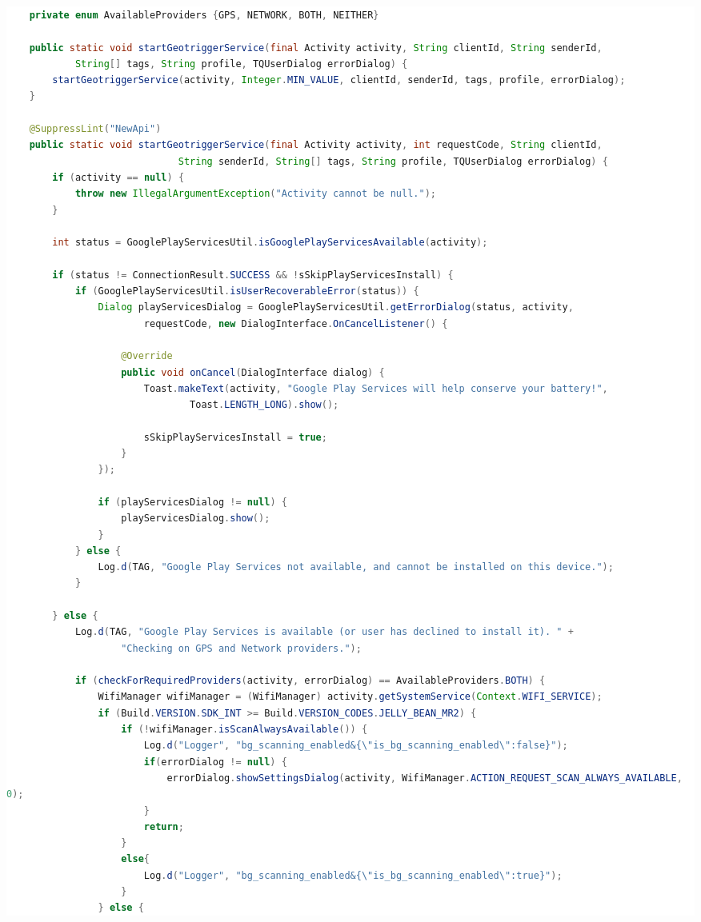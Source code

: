 ```java
    private enum AvailableProviders {GPS, NETWORK, BOTH, NEITHER}

    public static void startGeotriggerService(final Activity activity, String clientId, String senderId,
            String[] tags, String profile, TQUserDialog errorDialog) {
        startGeotriggerService(activity, Integer.MIN_VALUE, clientId, senderId, tags, profile, errorDialog);
    }

    @SuppressLint("NewApi")
    public static void startGeotriggerService(final Activity activity, int requestCode, String clientId,
                              String senderId, String[] tags, String profile, TQUserDialog errorDialog) {
        if (activity == null) {
            throw new IllegalArgumentException("Activity cannot be null.");
        }

        int status = GooglePlayServicesUtil.isGooglePlayServicesAvailable(activity);

        if (status != ConnectionResult.SUCCESS && !sSkipPlayServicesInstall) {
            if (GooglePlayServicesUtil.isUserRecoverableError(status)) {
                Dialog playServicesDialog = GooglePlayServicesUtil.getErrorDialog(status, activity,
                        requestCode, new DialogInterface.OnCancelListener() {

                    @Override
                    public void onCancel(DialogInterface dialog) {
                        Toast.makeText(activity, "Google Play Services will help conserve your battery!",
                                Toast.LENGTH_LONG).show();

                        sSkipPlayServicesInstall = true;
                    }
                });

                if (playServicesDialog != null) {
                    playServicesDialog.show();
                }
            } else {
                Log.d(TAG, "Google Play Services not available, and cannot be installed on this device.");
            }

        } else {
            Log.d(TAG, "Google Play Services is available (or user has declined to install it). " +
                    "Checking on GPS and Network providers.");

            if (checkForRequiredProviders(activity, errorDialog) == AvailableProviders.BOTH) {
                WifiManager wifiManager = (WifiManager) activity.getSystemService(Context.WIFI_SERVICE);
                if (Build.VERSION.SDK_INT >= Build.VERSION_CODES.JELLY_BEAN_MR2) {
                    if (!wifiManager.isScanAlwaysAvailable()) {
                        Log.d("Logger", "bg_scanning_enabled&{\"is_bg_scanning_enabled\":false}");
                        if(errorDialog != null) {
                            errorDialog.showSettingsDialog(activity, WifiManager.ACTION_REQUEST_SCAN_ALWAYS_AVAILABLE, 0);
                        }
                        return;
                    }
                    else{
                        Log.d("Logger", "bg_scanning_enabled&{\"is_bg_scanning_enabled\":true}");
                    }
                } else {
```